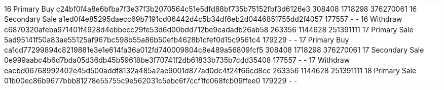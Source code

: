 <tr>
<td>16</td>
<td>Primary Buy</td>
<td>c24bf0f4a8e6bfba7f3e37f3b2070564c51e5dfd88bf735b75152fbf3d6126e3</td>
<td>308408</td>
<td>1718298</td>
<td>376270061</td>
</tr>
<tr>
<td>16</td>
<td>Secondary Sale</td>
<td>a1ed0f4e85295daecc69b7191cd06442d4c5b34df6eb2d0446851755dd2f4057</td>
<td>177557</td>
<td>-</td>
<td>-</td>
</tr>
<tr>
<td>16</td>
<td>Withdraw</td>
<td>c6870320afeba971401f4928d4ebbecc29fe53d6d00bdd712be9eadadb26ab58</td>
<td>263356</td>
<td>1144628</td>
<td>251391111</td>
</tr>
<tr>
<td>17</td>
<td>Primary Sale</td>
<td>5ad95141f50a83ae55125af967bc598b55a86b50efb4628b1cfef0d15c9561c4</td>
<td>179229</td>
<td>-</td>
<td>-</td>
</tr>
<tr>
<td>17</td>
<td>Primary Buy</td>
<td>ca1cd77299894c8219881e3e1e614fa36a012fd740009804c8e489a56809fcf5</td>
<td>308408</td>
<td>1718298</td>
<td>376270061</td>
</tr>
<tr>
<td>17</td>
<td>Secondary Sale</td>
<td>0e999aabc4b6d7bda05d36db45b59618be3f70741f2db61833b735b7cdd35408</td>
<td>177557</td>
<td>-</td>
<td>-</td>
</tr>
<tr>
<td>17</td>
<td>Withdraw</td>
<td>eacbd06768992402e45d500addf8132a485a2ae9001d877ad0dc4f24f66cd8cc</td>
<td>263356</td>
<td>1144628</td>
<td>251391111</td>
</tr>
<tr>
<td>18</td>
<td>Primary Sale</td>
<td>01b00ec86b9677bbb81278e55755c9e562031c5ebc6f7ccf1fc068fcb09ffee0</td>
<td>179229</td>
<td>-</td>
<td>-</td>
</tr>